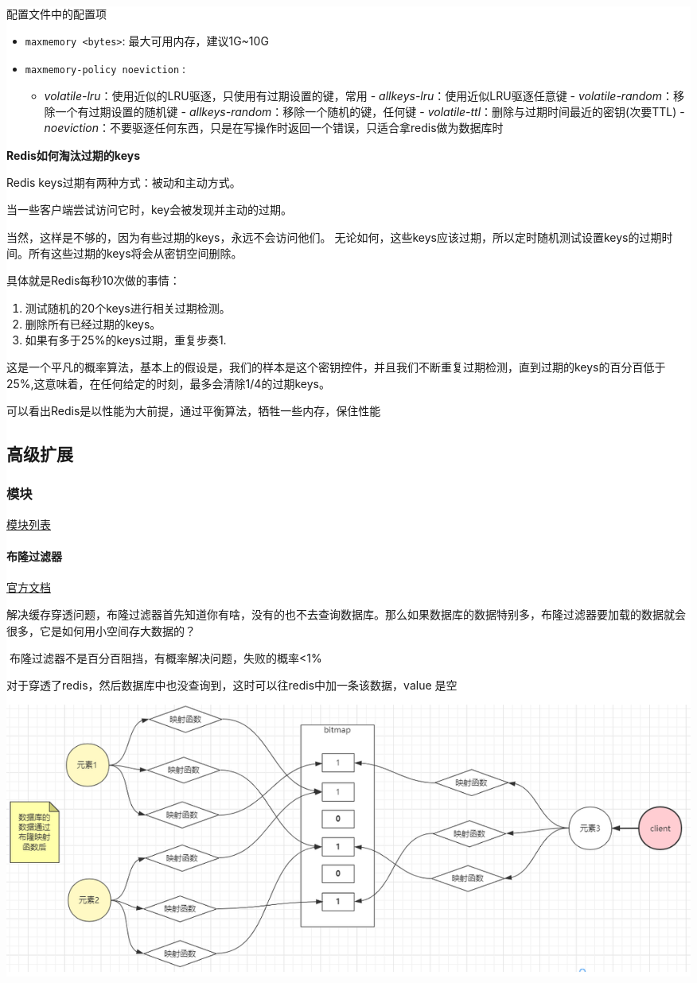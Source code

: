 配置文件中的配置项

 - `maxmemory <bytes>`: 最大可用内存，建议1G~10G

 - `maxmemory-policy noeviction`  :

   	-	*volatile-lru*：使用近似的LRU驱逐，只使用有过期设置的键，常用
       -	*allkeys-lru*：使用近似LRU驱逐任意键
       -	*volatile-random*：移除一个有过期设置的随机键
       -	*allkeys-random*：移除一个随机的键，任何键
       -	*volatile-ttl*：删除与过期时间最近的密钥(次要TTL)
       -	*noeviction*：不要驱逐任何东西，只是在写操作时返回一个错误，只适合拿redis做为数据库时

   

**Redis如何淘汰过期的keys**

Redis keys过期有两种方式：被动和主动方式。

当一些客户端尝试访问它时，key会被发现并主动的过期。

当然，这样是不够的，因为有些过期的keys，永远不会访问他们。 无论如何，这些keys应该过期，所以定时随机测试设置keys的过期时间。所有这些过期的keys将会从密钥空间删除。

具体就是Redis每秒10次做的事情：

1. 测试随机的20个keys进行相关过期检测。
2. 删除所有已经过期的keys。
3. 如果有多于25%的keys过期，重复步奏1.

这是一个平凡的概率算法，基本上的假设是，我们的样本是这个密钥控件，并且我们不断重复过期检测，直到过期的keys的百分百低于25%,这意味着，在任何给定的时刻，最多会清除1/4的过期keys。



可以看出Redis是以性能为大前提，通过平衡算法，牺牲一些内存，保住性能



## 高级扩展



### 模块

[模块列表](https://redis.io/modules)

#### 布隆过滤器 

[官方文档](https://github.com/RedisBloom/RedisBloom)

​	解决缓存穿透问题，布隆过滤器首先知道你有啥，没有的也不去查询数据库。那么如果数据库的数据特别多，布隆过滤器要加载的数据就会很多，它是如何用小空间存大数据的？

​	布隆过滤器不是百分百阻挡，有概率解决问题，失败的概率<1%

​	对于穿透了redis，然后数据库中也没查询到，这时可以往redis中加一条该数据，value 是空

![image-20211217100741368](assets/image-20211217100741368.png)
